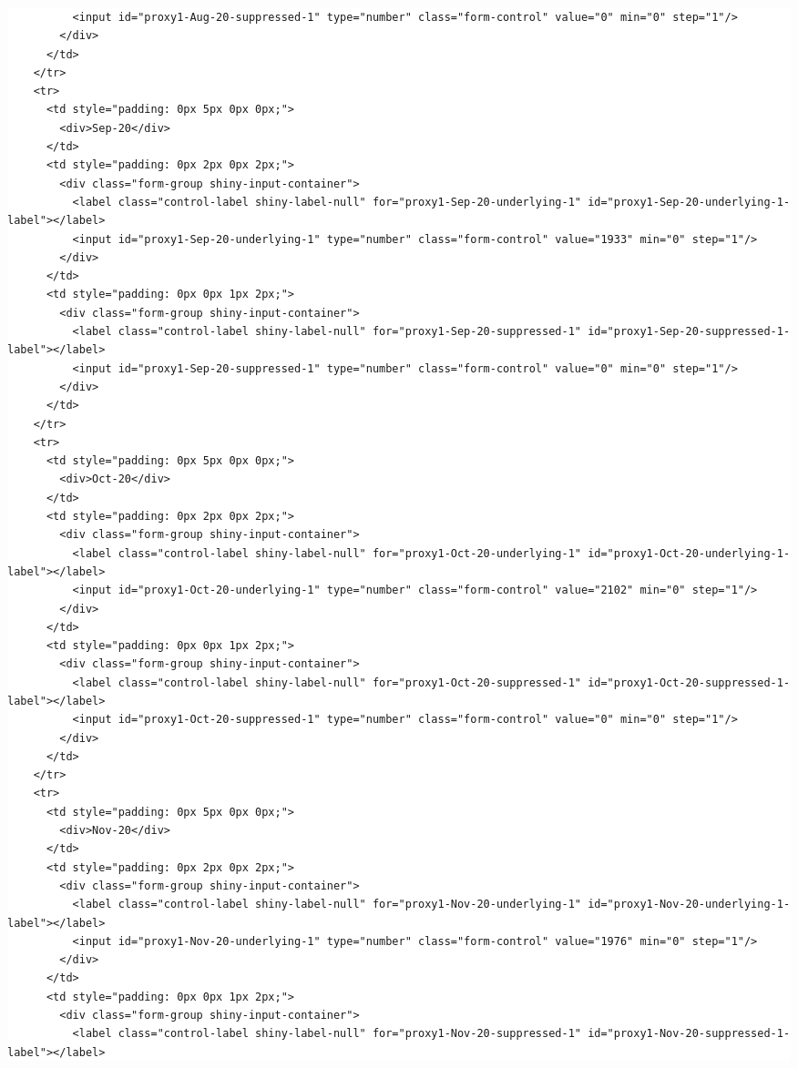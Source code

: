               <input id="proxy1-Aug-20-suppressed-1" type="number" class="form-control" value="0" min="0" step="1"/>
            </div>
          </td>
        </tr>
        <tr>
          <td style="padding: 0px 5px 0px 0px;">
            <div>Sep-20</div>
          </td>
          <td style="padding: 0px 2px 0px 2px;">
            <div class="form-group shiny-input-container">
              <label class="control-label shiny-label-null" for="proxy1-Sep-20-underlying-1" id="proxy1-Sep-20-underlying-1-label"></label>
              <input id="proxy1-Sep-20-underlying-1" type="number" class="form-control" value="1933" min="0" step="1"/>
            </div>
          </td>
          <td style="padding: 0px 0px 1px 2px;">
            <div class="form-group shiny-input-container">
              <label class="control-label shiny-label-null" for="proxy1-Sep-20-suppressed-1" id="proxy1-Sep-20-suppressed-1-label"></label>
              <input id="proxy1-Sep-20-suppressed-1" type="number" class="form-control" value="0" min="0" step="1"/>
            </div>
          </td>
        </tr>
        <tr>
          <td style="padding: 0px 5px 0px 0px;">
            <div>Oct-20</div>
          </td>
          <td style="padding: 0px 2px 0px 2px;">
            <div class="form-group shiny-input-container">
              <label class="control-label shiny-label-null" for="proxy1-Oct-20-underlying-1" id="proxy1-Oct-20-underlying-1-label"></label>
              <input id="proxy1-Oct-20-underlying-1" type="number" class="form-control" value="2102" min="0" step="1"/>
            </div>
          </td>
          <td style="padding: 0px 0px 1px 2px;">
            <div class="form-group shiny-input-container">
              <label class="control-label shiny-label-null" for="proxy1-Oct-20-suppressed-1" id="proxy1-Oct-20-suppressed-1-label"></label>
              <input id="proxy1-Oct-20-suppressed-1" type="number" class="form-control" value="0" min="0" step="1"/>
            </div>
          </td>
        </tr>
        <tr>
          <td style="padding: 0px 5px 0px 0px;">
            <div>Nov-20</div>
          </td>
          <td style="padding: 0px 2px 0px 2px;">
            <div class="form-group shiny-input-container">
              <label class="control-label shiny-label-null" for="proxy1-Nov-20-underlying-1" id="proxy1-Nov-20-underlying-1-label"></label>
              <input id="proxy1-Nov-20-underlying-1" type="number" class="form-control" value="1976" min="0" step="1"/>
            </div>
          </td>
          <td style="padding: 0px 0px 1px 2px;">
            <div class="form-group shiny-input-container">
              <label class="control-label shiny-label-null" for="proxy1-Nov-20-suppressed-1" id="proxy1-Nov-20-suppressed-1-label"></label>